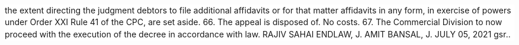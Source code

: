 the extent directing the judgment debtors to file additional affidavits or for that matter affidavits in any form, in exercise of powers under Order XXI Rule 41 of the CPC, are set aside. 66. The appeal is disposed of. No costs. 67. The Commercial Division to now proceed with the execution of the decree in accordance with law. RAJIV SAHAI ENDLAW, J. AMIT BANSAL, J. JULY 05, 2021 gsr..